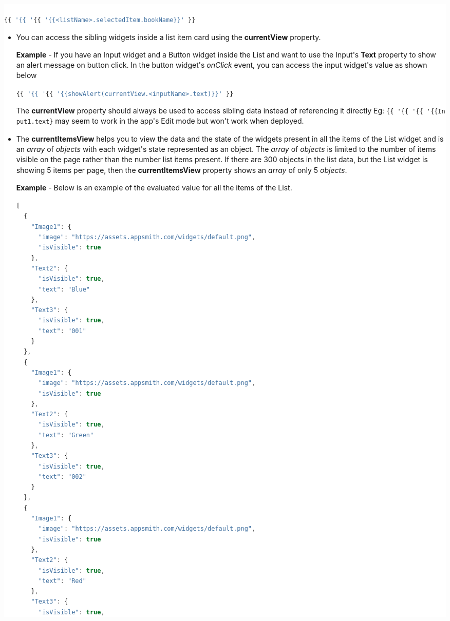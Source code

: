   ```javascript

  {{ '{{ '{{ '{{<listName>.selectedItem.bookName}}' }}
  ```

* You can access the sibling widgets inside a list item card using the **currentView** property. 

  **Example** - If you have an Input widget and a Button widget inside the List and want to use the Input's **Text** property to show an alert message on button click. In the button widget's *onClick* event, you can access the input widget's value as shown below

  ```javascript
  {{ '{{ '{{ '{{showAlert(currentView.<inputName>.text)}}' }}
  ```
  The **currentView** property should always be used to access sibling data instead of referencing it directly Eg: `{{ '{{ '{{ '{{Input1.text}` may seem to work in the app's Edit mode but won't work when deployed.   

* The **currentItemsView** helps you to view the data and the state of the widgets present in all the items of the List widget and is an *array* of *objects* with each widget's state represented as an object. The *array* of *objects* is limited to the number of items visible on the page rather than the number list items present. If there are 300 objects in the list data, but the List widget is showing 5 items per page, then the **currentItemsView** property shows an *array* of only 5 *objects*.

  **Example** - Below is an example of the evaluated value for all the items of the List.

  ```js
  [
    {
      "Image1": {
        "image": "https://assets.appsmith.com/widgets/default.png",
        "isVisible": true
      },
      "Text2": {
        "isVisible": true,
        "text": "Blue"
      },
      "Text3": {
        "isVisible": true,
        "text": "001"
      }
    },
    {
      "Image1": {
        "image": "https://assets.appsmith.com/widgets/default.png",
        "isVisible": true
      },
      "Text2": {
        "isVisible": true,
        "text": "Green"
      },
      "Text3": {
        "isVisible": true,
        "text": "002"
      }
    },
    {
      "Image1": {
        "image": "https://assets.appsmith.com/widgets/default.png",
        "isVisible": true
      },
      "Text2": {
        "isVisible": true,
        "text": "Red"
      },
      "Text3": {
        "isVisible": true,
  ```